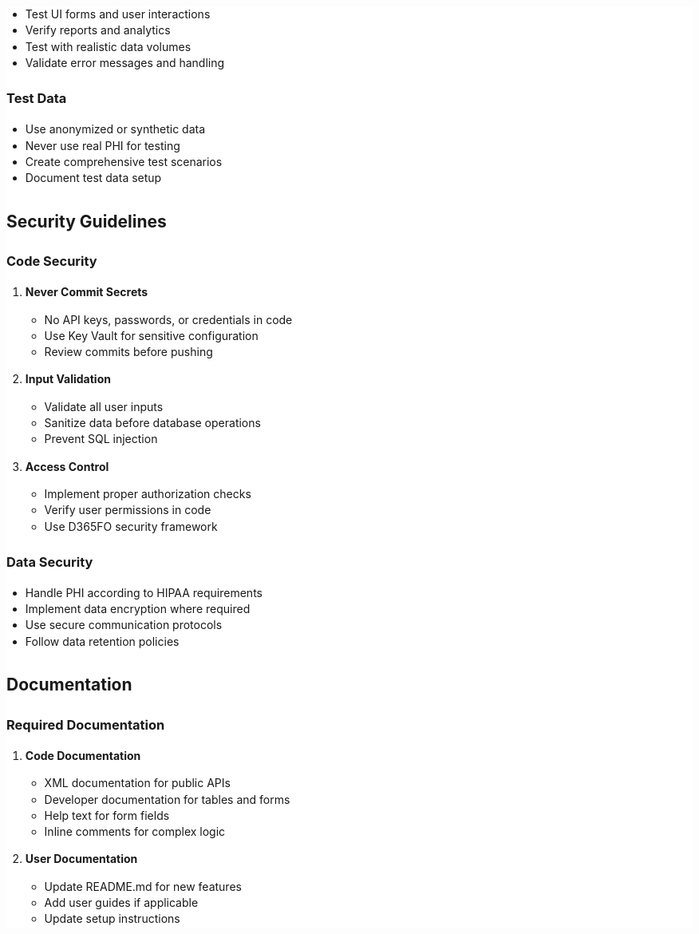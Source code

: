 - Test UI forms and user interactions
- Verify reports and analytics
- Test with realistic data volumes
- Validate error messages and handling

### Test Data

- Use anonymized or synthetic data
- Never use real PHI for testing
- Create comprehensive test scenarios
- Document test data setup

## Security Guidelines

### Code Security

1. **Never Commit Secrets**
   - No API keys, passwords, or credentials in code
   - Use Key Vault for sensitive configuration
   - Review commits before pushing

2. **Input Validation**
   - Validate all user inputs
   - Sanitize data before database operations
   - Prevent SQL injection

3. **Access Control**
   - Implement proper authorization checks
   - Verify user permissions in code
   - Use D365FO security framework

### Data Security

- Handle PHI according to HIPAA requirements
- Implement data encryption where required
- Use secure communication protocols
- Follow data retention policies

## Documentation

### Required Documentation

1. **Code Documentation**
   - XML documentation for public APIs
   - Developer documentation for tables and forms
   - Help text for form fields
   - Inline comments for complex logic

2. **User Documentation**
   - Update README.md for new features
   - Add user guides if applicable
   - Update setup instructions
